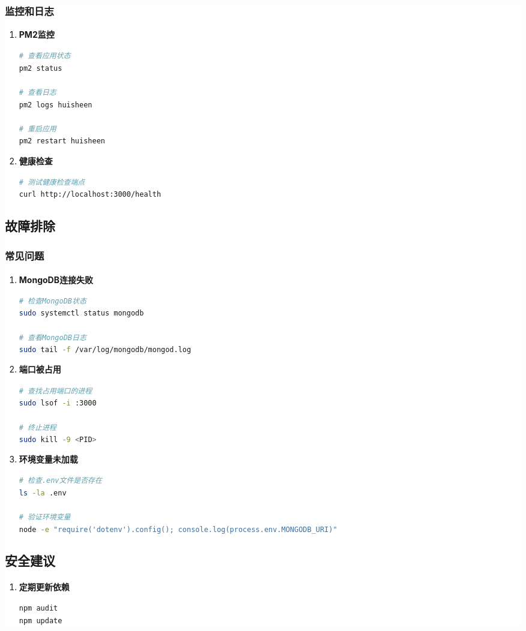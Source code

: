 ### 监控和日志

1. **PM2监控**
   ```bash
   # 查看应用状态
   pm2 status
   
   # 查看日志
   pm2 logs huisheen
   
   # 重启应用
   pm2 restart huisheen
   ```

2. **健康检查**
   ```bash
   # 测试健康检查端点
   curl http://localhost:3000/health
   ```

## 故障排除

### 常见问题

1. **MongoDB连接失败**
   ```bash
   # 检查MongoDB状态
   sudo systemctl status mongodb
   
   # 查看MongoDB日志
   sudo tail -f /var/log/mongodb/mongod.log
   ```

2. **端口被占用**
   ```bash
   # 查找占用端口的进程
   sudo lsof -i :3000
   
   # 终止进程
   sudo kill -9 <PID>
   ```

3. **环境变量未加载**
   ```bash
   # 检查.env文件是否存在
   ls -la .env
   
   # 验证环境变量
   node -e "require('dotenv').config(); console.log(process.env.MONGODB_URI)"
   ```

## 安全建议

1. **定期更新依赖**
   ```bash
   npm audit
   npm update
   ```
